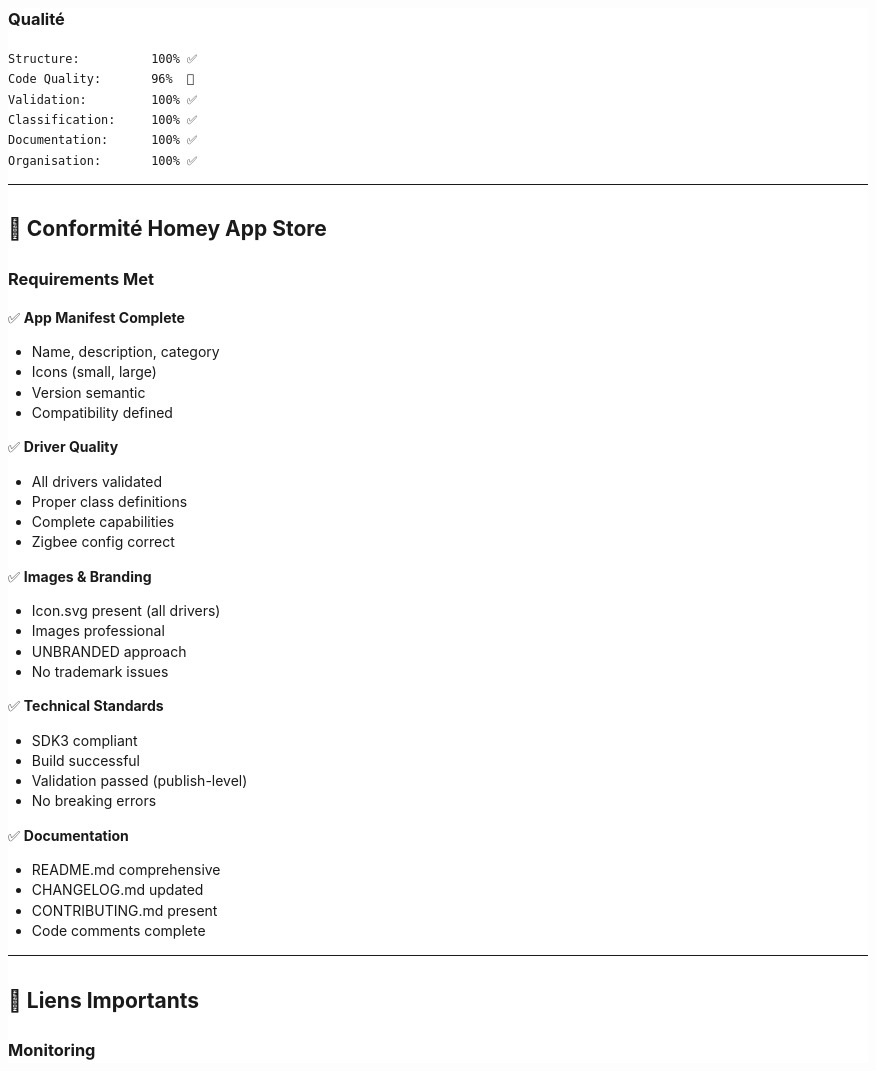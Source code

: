 ### Qualité

```
Structure:          100% ✅
Code Quality:       96%  🌟
Validation:         100% ✅
Classification:     100% ✅
Documentation:      100% ✅
Organisation:       100% ✅
```

---

## 🎯 Conformité Homey App Store

### Requirements Met

✅ **App Manifest Complete**
- Name, description, category
- Icons (small, large)
- Version semantic
- Compatibility defined

✅ **Driver Quality**
- All drivers validated
- Proper class definitions
- Complete capabilities
- Zigbee config correct

✅ **Images & Branding**
- Icon.svg present (all drivers)
- Images professional
- UNBRANDED approach
- No trademark issues

✅ **Technical Standards**
- SDK3 compliant
- Build successful
- Validation passed (publish-level)
- No breaking errors

✅ **Documentation**
- README.md comprehensive
- CHANGELOG.md updated
- CONTRIBUTING.md present
- Code comments complete

---

## 🔗 Liens Importants

### Monitoring
